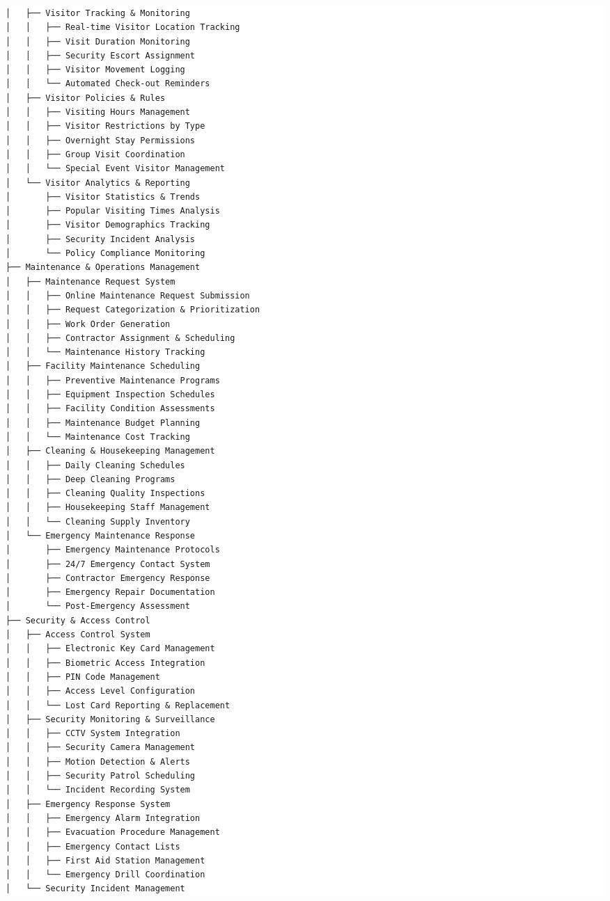 ```
│   ├── Visitor Tracking & Monitoring
│   │   ├── Real-time Visitor Location Tracking
│   │   ├── Visit Duration Monitoring
│   │   ├── Security Escort Assignment
│   │   ├── Visitor Movement Logging
│   │   └── Automated Check-out Reminders
│   ├── Visitor Policies & Rules
│   │   ├── Visiting Hours Management
│   │   ├── Visitor Restrictions by Type
│   │   ├── Overnight Stay Permissions
│   │   ├── Group Visit Coordination
│   │   └── Special Event Visitor Management
│   └── Visitor Analytics & Reporting
│       ├── Visitor Statistics & Trends
│       ├── Popular Visiting Times Analysis
│       ├── Visitor Demographics Tracking
│       ├── Security Incident Analysis
│       └── Policy Compliance Monitoring
├── Maintenance & Operations Management
│   ├── Maintenance Request System
│   │   ├── Online Maintenance Request Submission
│   │   ├── Request Categorization & Prioritization
│   │   ├── Work Order Generation
│   │   ├── Contractor Assignment & Scheduling
│   │   └── Maintenance History Tracking
│   ├── Facility Maintenance Scheduling
│   │   ├── Preventive Maintenance Programs
│   │   ├── Equipment Inspection Schedules
│   │   ├── Facility Condition Assessments
│   │   ├── Maintenance Budget Planning
│   │   └── Maintenance Cost Tracking
│   ├── Cleaning & Housekeeping Management
│   │   ├── Daily Cleaning Schedules
│   │   ├── Deep Cleaning Programs
│   │   ├── Cleaning Quality Inspections
│   │   ├── Housekeeping Staff Management
│   │   └── Cleaning Supply Inventory
│   └── Emergency Maintenance Response
│       ├── Emergency Maintenance Protocols
│       ├── 24/7 Emergency Contact System
│       ├── Contractor Emergency Response
│       ├── Emergency Repair Documentation
│       └── Post-Emergency Assessment
├── Security & Access Control
│   ├── Access Control System
│   │   ├── Electronic Key Card Management
│   │   ├── Biometric Access Integration
│   │   ├── PIN Code Management
│   │   ├── Access Level Configuration
│   │   └── Lost Card Reporting & Replacement
│   ├── Security Monitoring & Surveillance
│   │   ├── CCTV System Integration
│   │   ├── Security Camera Management
│   │   ├── Motion Detection & Alerts
│   │   ├── Security Patrol Scheduling
│   │   └── Incident Recording System
│   ├── Emergency Response System
│   │   ├── Emergency Alarm Integration
│   │   ├── Evacuation Procedure Management
│   │   ├── Emergency Contact Lists
│   │   ├── First Aid Station Management
│   │   └── Emergency Drill Coordination
│   └── Security Incident Management
```